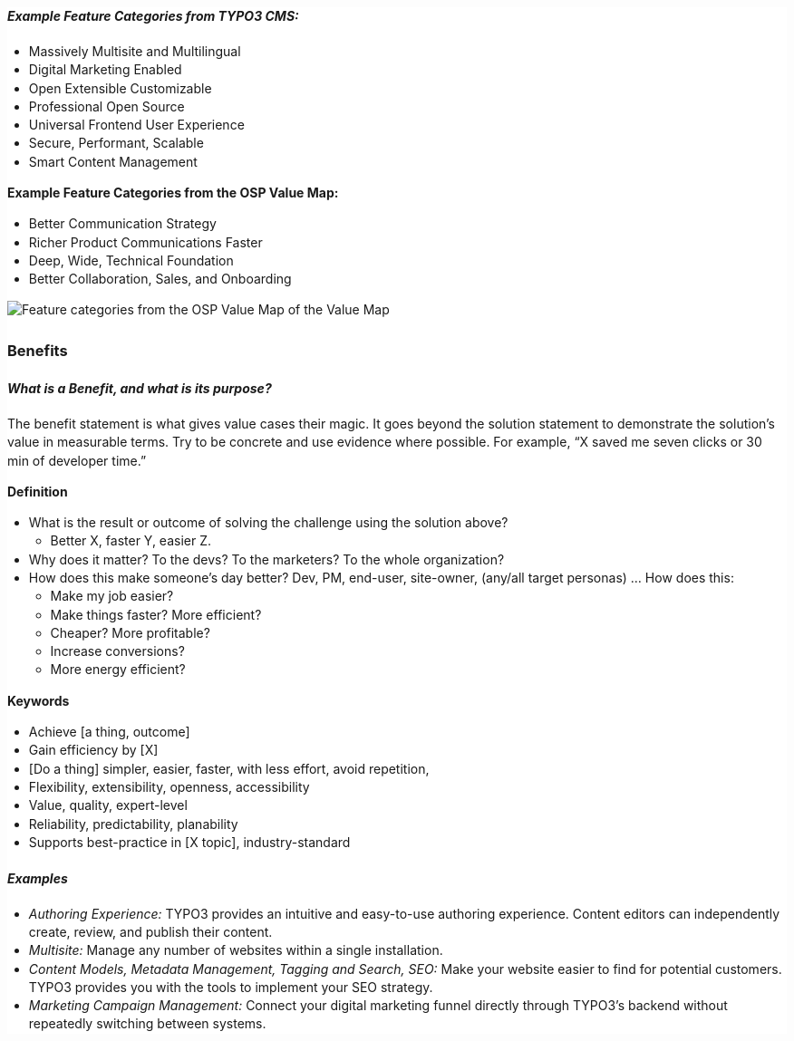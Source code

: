 #### ***Example Feature Categories from TYPO3 CMS:***

* Massively Multisite and Multilingual  
* Digital Marketing Enabled  
* Open Extensible Customizable  
* Professional Open Source  
* Universal Frontend User Experience  
* Secure, Performant, Scalable  
* Smart Content Management

**Example Feature Categories from the OSP Value Map:** 

* Better Communication Strategy  
* Richer Product Communications Faster  
* Deep, Wide, Technical Foundation  
* Better Collaboration, Sales, and Onboarding

<img src="https://openstrategypartners.com/_assets/processed/wLhwHFvhaiJ4vjZSFGkTJ5ktmjaOKZ-Z7ofFKeMqjgQ/q:85/c:2016:1290:fp:0.5:0.5/rt:force/w:840/h:538/fn:Y3NtX0ZDX3dpdGhfVkNfdGl0bGVfZjRkODM1MmI2Yw:t/cb:ea6c4cc092756127babc4d40d0069b98e607c37b/bG9jYWw6L2ZpbGVhZG1pbi9CaWxkZXIvYmxvZy8yMDIzL0ZDX3dpdGhfVkNfdGl0bGUucG5n" alt="Feature categories from the OSP Value Map of the Value Map"/>

### **Benefits** 

#### ***What is a Benefit, and what is its purpose?*** 

The benefit statement is what gives value cases their magic. It goes beyond the solution statement to demonstrate the solution’s value in measurable terms. Try to be concrete and use evidence where possible. For example, “X saved me seven clicks or 30 min of developer time.”

**Definition**

* What is the result or outcome of solving the challenge using the solution above?  
  * Better X, faster Y, easier Z.  
* Why does it matter? To the devs? To the marketers? To the whole organization?   
* How does this make someone’s day better? Dev, PM, end-user, site-owner, (any/all target personas) … How does this:  
  * Make my job easier?  
  * Make things faster? More efficient?  
  * Cheaper? More profitable?  
  * Increase conversions?  
  * More energy efficient? 

**Keywords**

* Achieve \[a thing, outcome\]  
* Gain efficiency by \[X\]  
* \[Do a thing\] simpler, easier, faster, with less effort, avoid repetition,   
* Flexibility, extensibility, openness, accessibility  
* Value, quality, expert-level  
* Reliability, predictability, planability   
* Supports best-practice in \[X topic\], industry-standard 

#### ***Examples*** 

* *Authoring Experience:* TYPO3 provides an intuitive and easy-to-use authoring experience. Content editors can independently create, review, and publish their content.  
* *Multisite:* Manage any number of websites within a single installation.  
* *Content Models, Metadata Management, Tagging and Search, SEO:* Make your website easier to find for potential customers. TYPO3 provides you with the tools to implement your SEO strategy.  
* *Marketing Campaign Management:* Connect your digital marketing funnel directly through TYPO3’s backend without repeatedly switching between systems.
